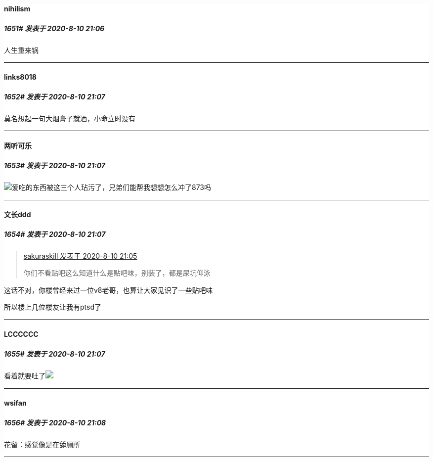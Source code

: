 ####  nihilism  
##### 1651#       发表于 2020-8-10 21:06


人生重来锅


-----

####  links8018  
##### 1652#       发表于 2020-8-10 21:07


莫名想起一句大烟膏子就酒，小命立时没有


-----

####  两听可乐  
##### 1653#       发表于 2020-8-10 21:07


<img src="https://static.saraba1st.com/image/smiley/face2017/086.png" referrerpolicy="no-referrer">爱吃的东西被这三个人玷污了，兄弟们能帮我想想怎么冲了873吗


-----

####  文长ddd  
##### 1654#       发表于 2020-8-10 21:07


<blockquote><a href="httphttps://bbs.saraba1st.com/2b/forum.php?mod=redirect&amp;goto=findpost&amp;pid=48386069&amp;ptid=1949964" target="_blank">sakuraskill 发表于 2020-8-10 21:05</a>

你们不看贴吧这么知道什么是贴吧味，别装了，都是屎坑仰泳</blockquote>
这话不对，你楼曾经来过一位v8老哥，也算让大家见识了一些贴吧味

所以楼上几位楼友让我有ptsd了


-----

####  LCCCCCC  
##### 1655#       发表于 2020-8-10 21:07


看着就要吐了<img src="https://static.saraba1st.com/image/smiley/face2017/217.gif" referrerpolicy="no-referrer">


-----

####  wsifan  
##### 1656#       发表于 2020-8-10 21:08


花留：感觉像是在舔厕所


-----
